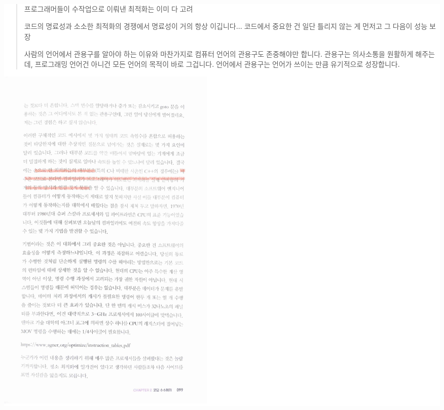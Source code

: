 > 프로그래머들이 수작업으로 이뤄낸 최적화는 이미 다 고려
>
> 코드의 명료성과 소소한 최적화의 경쟁에서 명료성이 거의 항상 이깁니다... 코드에서 중요한 건 일단 틀리지 않는 게 먼저고 그 다음이 성능 보장
>
> 사람의 언어에서 관용구를 알아야 하는 이유와 마찬가지로 컴퓨터 언어의 관용구도 존중해야만 합니다. 관용구는 의사소통을 원활하게 해주는데, 프로그래밍 언어건 아니건 모든 언어의 목적이 바로 그겁니다. 언어에서 관용구는 언어가 쓰이는 만큼 유기적으로 성장합니다.

<img src="kode_vicious/14.jpg" width="400"/>
